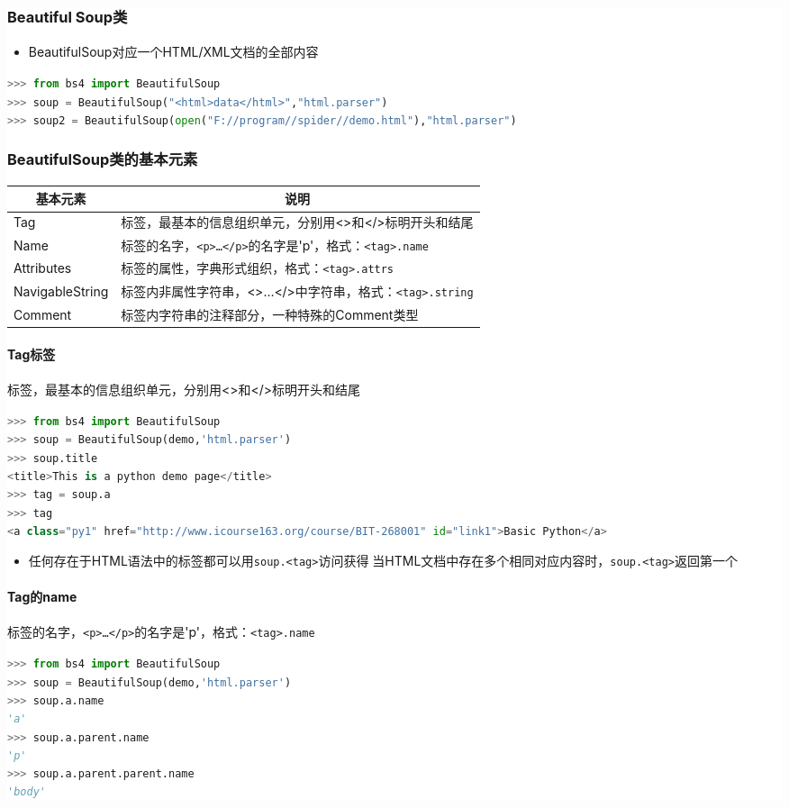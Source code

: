 ### Beautiful Soup类

- BeautifulSoup对应一个HTML/XML文档的全部内容

```python
>>> from bs4 import BeautifulSoup
>>> soup = BeautifulSoup("<html>data</html>","html.parser")
>>> soup2 = BeautifulSoup(open("F://program//spider//demo.html"),"html.parser")
```

### BeautifulSoup类的基本元素

| 基本元素        | 说明                                                     |
| --------------- | -------------------------------------------------------- |
| Tag             | 标签，最基本的信息组织单元，分别用<>和</>标明开头和结尾  |
| Name            | 标签的名字，`<p>…</p>`的名字是'p'，格式：`<tag>.name`    |
| Attributes      | 标签的属性，字典形式组织，格式：`<tag>.attrs`            |
| NavigableString | 标签内非属性字符串，<>…</>中字符串，格式：`<tag>.string` |
| Comment         | 标签内字符串的注释部分，一种特殊的Comment类型            |

#### Tag标签

标签，最基本的信息组织单元，分别用<>和</>标明开头和结尾

```python
>>> from bs4 import BeautifulSoup
>>> soup = BeautifulSoup(demo,'html.parser')
>>> soup.title
<title>This is a python demo page</title>
>>> tag = soup.a
>>> tag
<a class="py1" href="http://www.icourse163.org/course/BIT-268001" id="link1">Basic Python</a>
```

- 任何存在于HTML语法中的标签都可以用`soup.<tag>`访问获得
  当HTML文档中存在多个相同<tag>对应内容时，`soup.<tag>`返回第一个

#### Tag的name

标签的名字，`<p>…</p>`的名字是'p'，格式：`<tag>.name`

```python
>>> from bs4 import BeautifulSoup
>>> soup = BeautifulSoup(demo,'html.parser')
>>> soup.a.name
'a'
>>> soup.a.parent.name
'p'
>>> soup.a.parent.parent.name
'body'
```
